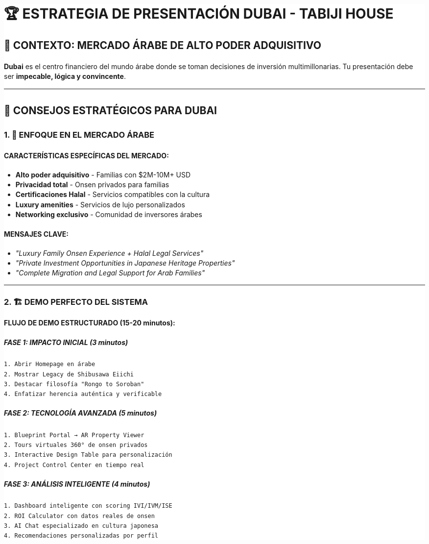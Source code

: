 # 🏆 ESTRATEGIA DE PRESENTACIÓN DUBAI - TABIJI HOUSE

## 🎯 **CONTEXTO: MERCADO ÁRABE DE ALTO PODER ADQUISITIVO**

**Dubai** es el centro financiero del mundo árabe donde se toman decisiones de inversión multimillonarias. Tu presentación debe ser **impecable, lógica y convincente**.

---

## 🚀 **CONSEJOS ESTRATÉGICOS PARA DUBAI**

### **1. 🎯 ENFOQUE EN EL MERCADO ÁRABE**

#### **CARACTERÍSTICAS ESPECÍFICAS DEL MERCADO:**
- **Alto poder adquisitivo** - Familias con $2M-10M+ USD
- **Privacidad total** - Onsen privados para familias
- **Certificaciones Halal** - Servicios compatibles con la cultura
- **Luxury amenities** - Servicios de lujo personalizados
- **Networking exclusivo** - Comunidad de inversores árabes

#### **MENSAJES CLAVE:**
- *"Luxury Family Onsen Experience + Halal Legal Services"*
- *"Private Investment Opportunities in Japanese Heritage Properties"*
- *"Complete Migration and Legal Support for Arab Families"*

---

### **2. 🏗️ DEMO PERFECTO DEL SISTEMA**

#### **FLUJO DE DEMO ESTRUCTURADO (15-20 minutos):**

##### **FASE 1: IMPACTO INICIAL (3 minutos)**
```
1. Abrir Homepage en árabe
2. Mostrar Legacy de Shibusawa Eiichi
3. Destacar filosofía "Rongo to Soroban"
4. Enfatizar herencia auténtica y verificable
```

##### **FASE 2: TECNOLOGÍA AVANZADA (5 minutos)**
```
1. Blueprint Portal → AR Property Viewer
2. Tours virtuales 360° de onsen privados
3. Interactive Design Table para personalización
4. Project Control Center en tiempo real
```

##### **FASE 3: ANÁLISIS INTELIGENTE (4 minutos)**
```
1. Dashboard inteligente con scoring IVI/IVM/ISE
2. ROI Calculator con datos reales de onsen
3. AI Chat especializado en cultura japonesa
4. Recomendaciones personalizadas por perfil
```
